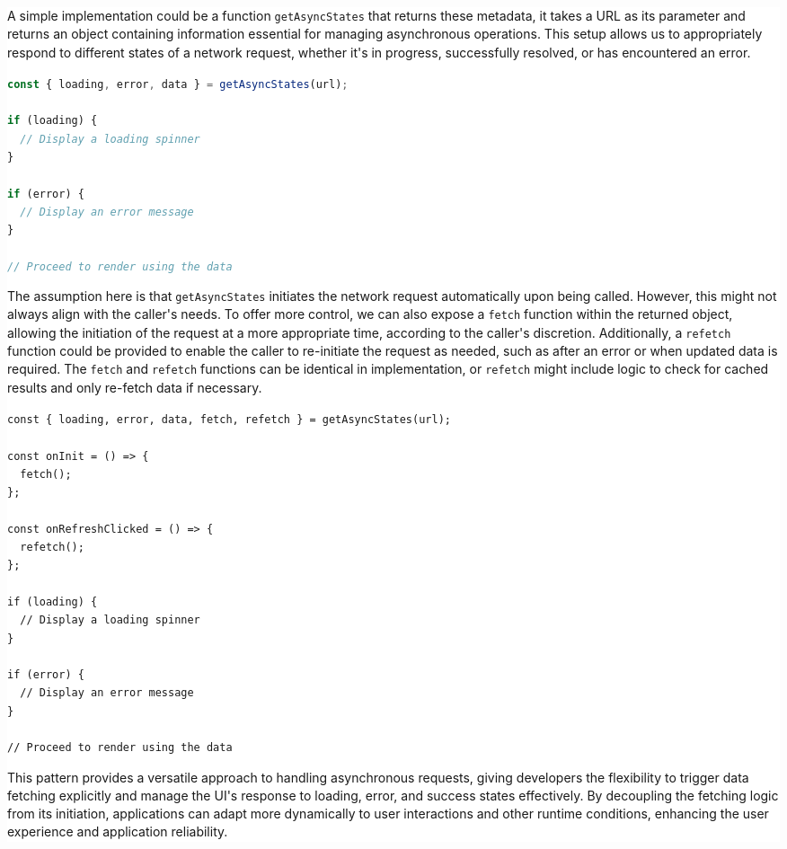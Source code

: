 A simple implementation could be a function `getAsyncStates` that returns these metadata, it takes a URL as its parameter and returns an object containing information essential for managing asynchronous operations. This setup allows us to appropriately respond to different states of a network request, whether it's in progress, successfully resolved, or has encountered an error.

```ts
const { loading, error, data } = getAsyncStates(url);

if (loading) {
  // Display a loading spinner
}

if (error) {
  // Display an error message
}

// Proceed to render using the data
```

The assumption here is that `getAsyncStates` initiates the network request automatically upon being called. However, this might not always align with the caller's needs. To offer more control, we can also expose a `fetch` function within the returned object, allowing the initiation of the request at a more appropriate time, according to the caller's discretion. Additionally, a `refetch` function could be provided to enable the caller to re-initiate the request as needed, such as after an error or when updated data is required. The `fetch` and `refetch` functions can be identical in implementation, or `refetch` might include logic to check for cached results and only re-fetch data if necessary.

```tsx
const { loading, error, data, fetch, refetch } = getAsyncStates(url);

const onInit = () => {
  fetch();
};

const onRefreshClicked = () => {
  refetch();
};

if (loading) {
  // Display a loading spinner
}

if (error) {
  // Display an error message
}

// Proceed to render using the data
```

This pattern provides a versatile approach to handling asynchronous requests, giving developers the flexibility to trigger data fetching explicitly and manage the UI's response to loading, error, and success states effectively. By decoupling the fetching logic from its initiation, applications can adapt more dynamically to user interactions and other runtime conditions, enhancing the user experience and application reliability.
